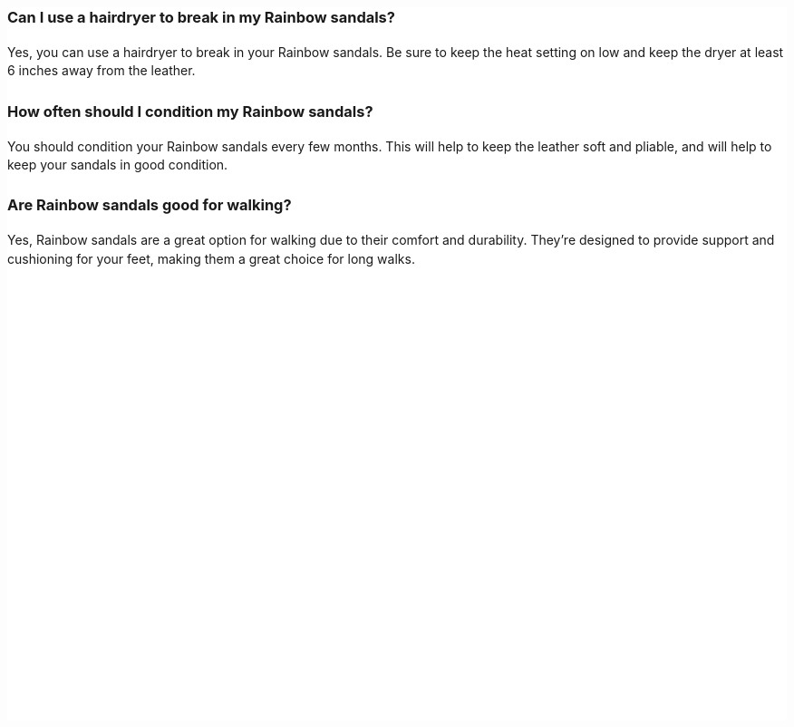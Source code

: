 <h3>Can I use a hairdryer to break in my Rainbow sandals?</h3>

<p>Yes, you can use a hairdryer to break in your Rainbow sandals. Be sure to keep the heat setting on low and keep the dryer at least 6 inches away from the leather.</p>

<h3>How often should I condition my Rainbow sandals?</h3>

<p>You should condition your Rainbow sandals every few months. This will help to keep the leather soft and pliable, and will help to keep your sandals in good condition.</p>

<h3>Are Rainbow sandals good for walking?</h3>

<p>Yes, Rainbow sandals are a great option for walking due to their comfort and durability. They’re designed to provide support and cushioning for your feet, making them a great choice for long walks.</p>

<div style="position: relative; padding-bottom: 56.25%; overflow: hidden"><iframe src="https://www.youtube.com/embed/FguEijoyvlw" frameborder="0" allow="accelerometer; autoplay; clipboard-write; encrypted-media; gyroscope; picture-in-picture; web-share" allowfullscreen style="position: absolute; top: 0; left: 0; width: 100%; height: 100%;"></iframe>
</div>